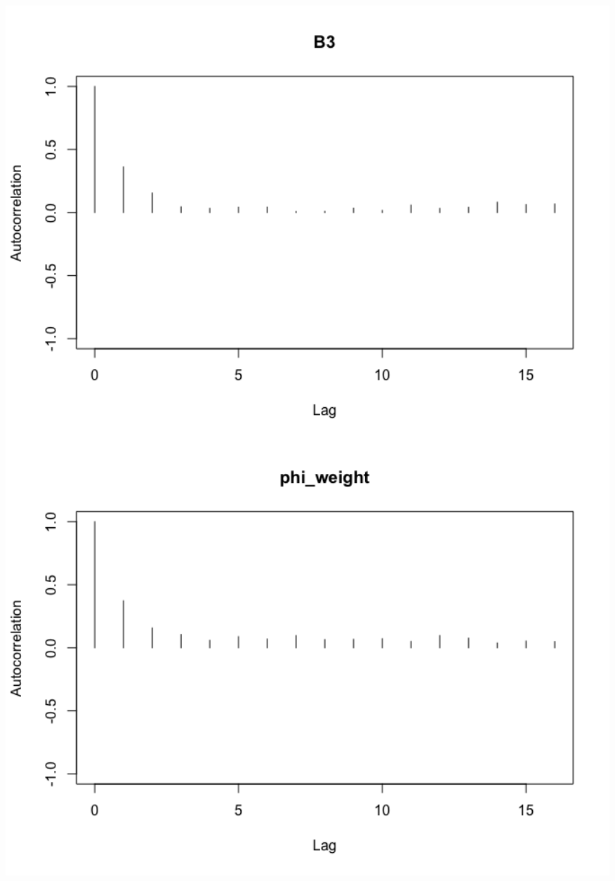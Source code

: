 <img src="man/figures/README-unnamed-chunk-19-25.png" width="100%" /><img src="man/figures/README-unnamed-chunk-19-26.png" width="100%" />